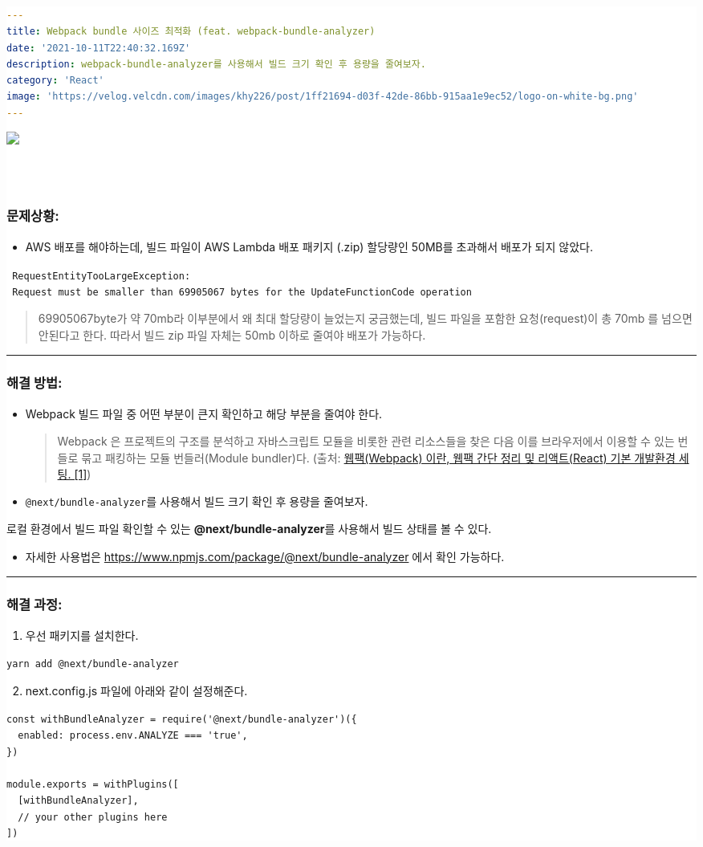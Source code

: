 ```yaml
---
title: Webpack bundle 사이즈 최적화 (feat. webpack-bundle-analyzer)
date: '2021-10-11T22:40:32.169Z'
description: webpack-bundle-analyzer를 사용해서 빌드 크기 확인 후 용량을 줄여보자.
category: 'React'
image: 'https://velog.velcdn.com/images/khy226/post/1ff21694-d03f-42de-86bb-915aa1e9ec52/logo-on-white-bg.png'
---
```


<img src="https://velog.velcdn.com/images/khy226/post/1ff21694-d03f-42de-86bb-915aa1e9ec52/logo-on-white-bg.png" style="width: 60%; padding-bottom: 50px;">

### 문제상황:

- AWS 배포를 해야하는데, 빌드 파일이 AWS Lambda 배포 패키지 (.zip) 할당량인 50MB를 초과해서 배포가 되지 않았다.

```terminal
 RequestEntityTooLargeException:
 Request must be smaller than 69905067 bytes for the UpdateFunctionCode operation
```

> 69905067byte가 약 70mb라 이부분에서 왜 최대 할당량이 늘었는지 궁금했는데, 빌드 파일을 포함한 요청(request)이 총 70mb 를 넘으면 안된다고 한다. 따라서 빌드 zip 파일 자체는 50mb 이하로 줄여야 배포가 가능하다.

<Hr>

### 해결 방법:

- Webpack 빌드 파일 중 어떤 부분이 큰지 확인하고 해당 부분을 줄여야 한다.

  > Webpack 은 프로젝트의 구조를 분석하고 자바스크립트 모듈을 비롯한 관련 리소스들을 찾은 다음 이를 브라우저에서 이용할 수 있는 번들로 묶고 패킹하는 모듈 번들러(Module bundler)다. (출처: [웹팩(Webpack) 이란, 웹팩 간단 정리 및 리액트(React) 기본 개발환경 세팅. [1]](https://jusungpark.tistory.com/52))

- `@next/bundle-analyzer`를 사용해서 빌드 크기 확인 후 용량을 줄여보자.

로컬 환경에서 빌드 파일 확인할 수 있는 **@next/bundle-analyzer**를 사용해서 빌드 상태를 볼 수 있다.

- 자세한 사용법은 https://www.npmjs.com/package/@next/bundle-analyzer 에서 확인 가능하다.

<hr>

### 해결 과정:

1. 우선 패키지를 설치한다.

```terminal
yarn add @next/bundle-analyzer
```

2. next.config.js 파일에 아래와 같이 설정해준다.

```next
const withBundleAnalyzer = require('@next/bundle-analyzer')({
  enabled: process.env.ANALYZE === 'true',
})

module.exports = withPlugins([
  [withBundleAnalyzer],
  // your other plugins here
])
```
